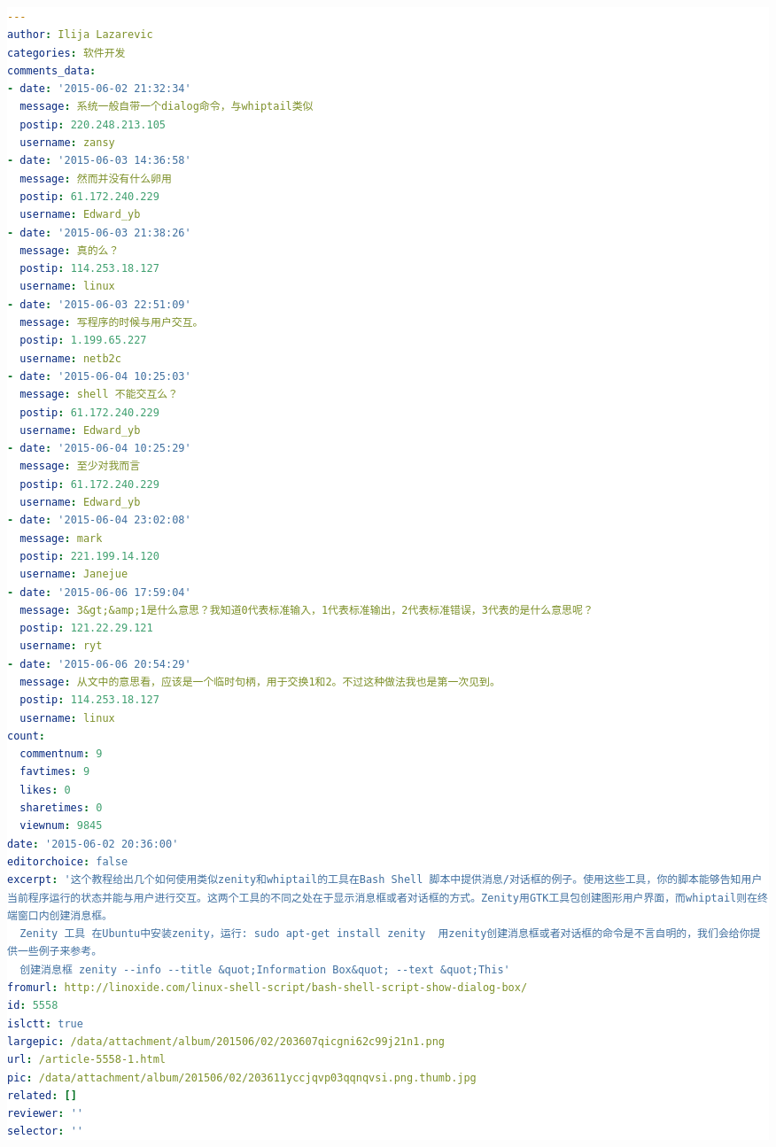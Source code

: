 ```yaml
---
author: Ilija Lazarevic
categories: 软件开发
comments_data:
- date: '2015-06-02 21:32:34'
  message: 系统一般自带一个dialog命令，与whiptail类似
  postip: 220.248.213.105
  username: zansy
- date: '2015-06-03 14:36:58'
  message: 然而并没有什么卵用
  postip: 61.172.240.229
  username: Edward_yb
- date: '2015-06-03 21:38:26'
  message: 真的么？
  postip: 114.253.18.127
  username: linux
- date: '2015-06-03 22:51:09'
  message: 写程序的时候与用户交互。
  postip: 1.199.65.227
  username: netb2c
- date: '2015-06-04 10:25:03'
  message: shell 不能交互么？
  postip: 61.172.240.229
  username: Edward_yb
- date: '2015-06-04 10:25:29'
  message: 至少对我而言
  postip: 61.172.240.229
  username: Edward_yb
- date: '2015-06-04 23:02:08'
  message: mark
  postip: 221.199.14.120
  username: Janejue
- date: '2015-06-06 17:59:04'
  message: 3&gt;&amp;1是什么意思？我知道0代表标准输入，1代表标准输出，2代表标准错误，3代表的是什么意思呢？
  postip: 121.22.29.121
  username: ryt
- date: '2015-06-06 20:54:29'
  message: 从文中的意思看，应该是一个临时句柄，用于交换1和2。不过这种做法我也是第一次见到。
  postip: 114.253.18.127
  username: linux
count:
  commentnum: 9
  favtimes: 9
  likes: 0
  sharetimes: 0
  viewnum: 9845
date: '2015-06-02 20:36:00'
editorchoice: false
excerpt: '这个教程给出几个如何使用类似zenity和whiptail的工具在Bash Shell 脚本中提供消息/对话框的例子。使用这些工具，你的脚本能够告知用户当前程序运行的状态并能与用户进行交互。这两个工具的不同之处在于显示消息框或者对话框的方式。Zenity用GTK工具包创建图形用户界面，而whiptail则在终端窗口内创建消息框。
  Zenity 工具 在Ubuntu中安装zenity，运行: sudo apt-get install zenity  用zenity创建消息框或者对话框的命令是不言自明的，我们会给你提供一些例子来参考。
  创建消息框 zenity --info --title &quot;Information Box&quot; --text &quot;This'
fromurl: http://linoxide.com/linux-shell-script/bash-shell-script-show-dialog-box/
id: 5558
islctt: true
largepic: /data/attachment/album/201506/02/203607qicgni62c99j21n1.png
url: /article-5558-1.html
pic: /data/attachment/album/201506/02/203611yccjqvp03qqnqvsi.png.thumb.jpg
related: []
reviewer: ''
selector: ''
```